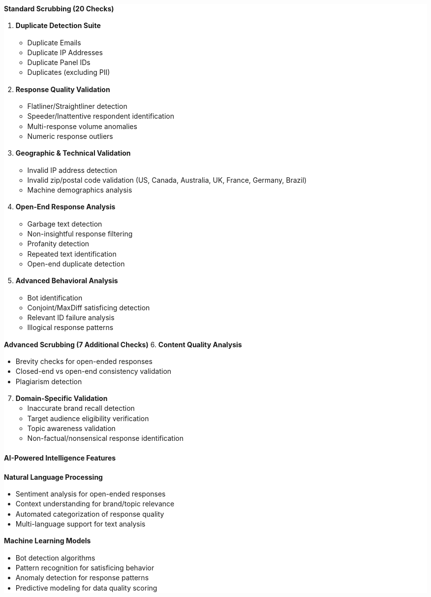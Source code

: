 **Standard Scrubbing (20 Checks)**
1. **Duplicate Detection Suite**
   - Duplicate Emails
   - Duplicate IP Addresses
   - Duplicate Panel IDs
   - Duplicates (excluding PII)

2. **Response Quality Validation**
   - Flatliner/Straightliner detection
   - Speeder/Inattentive respondent identification
   - Multi-response volume anomalies
   - Numeric response outliers

3. **Geographic & Technical Validation**
   - Invalid IP address detection
   - Invalid zip/postal code validation (US, Canada, Australia, UK, France, Germany, Brazil)
   - Machine demographics analysis

4. **Open-End Response Analysis**
   - Garbage text detection
   - Non-insightful response filtering
   - Profanity detection
   - Repeated text identification
   - Open-end duplicate detection

5. **Advanced Behavioral Analysis**
   - Bot identification
   - Conjoint/MaxDiff satisficing detection
   - Relevant ID failure analysis
   - Illogical response patterns

**Advanced Scrubbing (7 Additional Checks)**
6. **Content Quality Analysis**
   - Brevity checks for open-ended responses
   - Closed-end vs open-end consistency validation
   - Plagiarism detection

7. **Domain-Specific Validation**
   - Inaccurate brand recall detection
   - Target audience eligibility verification
   - Topic awareness validation
   - Non-factual/nonsensical response identification

#### AI-Powered Intelligence Features

**Natural Language Processing**
- Sentiment analysis for open-ended responses
- Context understanding for brand/topic relevance
- Automated categorization of response quality
- Multi-language support for text analysis

**Machine Learning Models**
- Bot detection algorithms
- Pattern recognition for satisficing behavior
- Anomaly detection for response patterns
- Predictive modeling for data quality scoring
